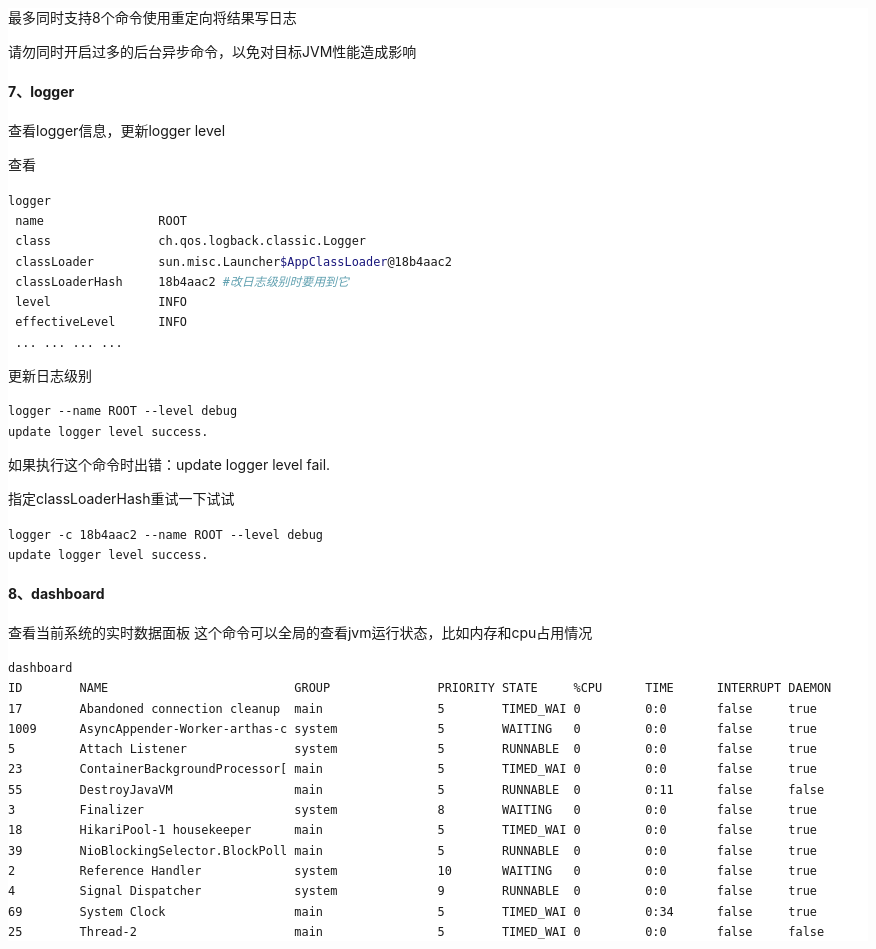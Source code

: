 最多同时支持8个命令使用重定向将结果写日志

请勿同时开启过多的后台异步命令，以免对目标JVM性能造成影响

#### 7、logger

查看logger信息，更新logger level

查看

```bash
logger
 name                ROOT
 class               ch.qos.logback.classic.Logger
 classLoader         sun.misc.Launcher$AppClassLoader@18b4aac2
 classLoaderHash     18b4aac2 #改日志级别时要用到它
 level               INFO
 effectiveLevel      INFO
 ... ... ... ...
```

更新日志级别

```
logger --name ROOT --level debug
update logger level success.
```

如果执行这个命令时出错：update logger level fail.

指定classLoaderHash重试一下试试

```
logger -c 18b4aac2 --name ROOT --level debug
update logger level success.
```

#### 8、dashboard

查看当前系统的实时数据面板 这个命令可以全局的查看jvm运行状态，比如内存和cpu占用情况

```bash
dashboard
ID        NAME                          GROUP               PRIORITY STATE     %CPU      TIME      INTERRUPT DAEMON
17        Abandoned connection cleanup  main                5        TIMED_WAI 0         0:0       false     true
1009      AsyncAppender-Worker-arthas-c system              5        WAITING   0         0:0       false     true
5         Attach Listener               system              5        RUNNABLE  0         0:0       false     true
23        ContainerBackgroundProcessor[ main                5        TIMED_WAI 0         0:0       false     true
55        DestroyJavaVM                 main                5        RUNNABLE  0         0:11      false     false
3         Finalizer                     system              8        WAITING   0         0:0       false     true
18        HikariPool-1 housekeeper      main                5        TIMED_WAI 0         0:0       false     true
39        NioBlockingSelector.BlockPoll main                5        RUNNABLE  0         0:0       false     true
2         Reference Handler             system              10       WAITING   0         0:0       false     true
4         Signal Dispatcher             system              9        RUNNABLE  0         0:0       false     true
69        System Clock                  main                5        TIMED_WAI 0         0:34      false     true
25        Thread-2                      main                5        TIMED_WAI 0         0:0       false     false
```